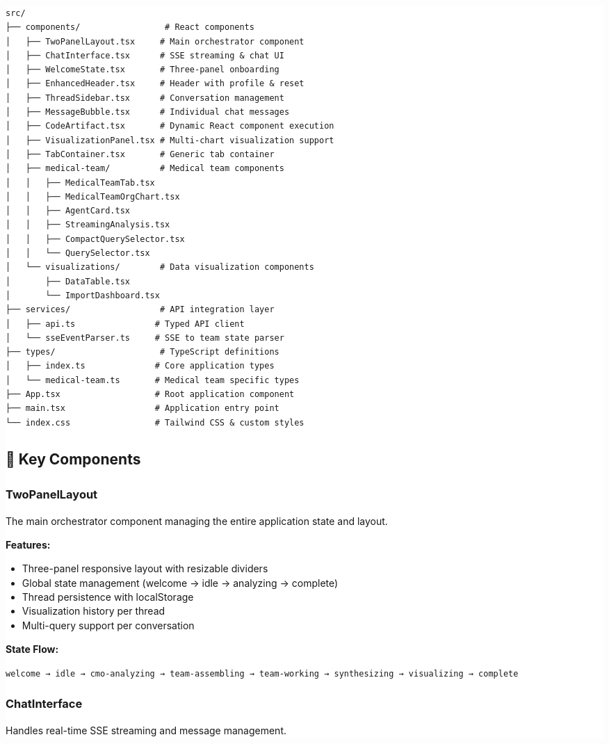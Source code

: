 ```
src/
├── components/                 # React components
│   ├── TwoPanelLayout.tsx     # Main orchestrator component
│   ├── ChatInterface.tsx      # SSE streaming & chat UI
│   ├── WelcomeState.tsx       # Three-panel onboarding
│   ├── EnhancedHeader.tsx     # Header with profile & reset
│   ├── ThreadSidebar.tsx      # Conversation management
│   ├── MessageBubble.tsx      # Individual chat messages
│   ├── CodeArtifact.tsx       # Dynamic React component execution
│   ├── VisualizationPanel.tsx # Multi-chart visualization support
│   ├── TabContainer.tsx       # Generic tab container
│   ├── medical-team/          # Medical team components
│   │   ├── MedicalTeamTab.tsx
│   │   ├── MedicalTeamOrgChart.tsx
│   │   ├── AgentCard.tsx
│   │   ├── StreamingAnalysis.tsx
│   │   ├── CompactQuerySelector.tsx
│   │   └── QuerySelector.tsx
│   └── visualizations/        # Data visualization components
│       ├── DataTable.tsx
│       └── ImportDashboard.tsx
├── services/                  # API integration layer
│   ├── api.ts                # Typed API client
│   └── sseEventParser.ts     # SSE to team state parser
├── types/                     # TypeScript definitions
│   ├── index.ts              # Core application types
│   └── medical-team.ts       # Medical team specific types
├── App.tsx                   # Root application component
├── main.tsx                  # Application entry point
└── index.css                 # Tailwind CSS & custom styles
```

## 🧩 Key Components

### TwoPanelLayout
The main orchestrator component managing the entire application state and layout.

**Features:**
- Three-panel responsive layout with resizable dividers
- Global state management (welcome → idle → analyzing → complete)
- Thread persistence with localStorage
- Visualization history per thread
- Multi-query support per conversation

**State Flow:**
```
welcome → idle → cmo-analyzing → team-assembling → team-working → synthesizing → visualizing → complete
```

### ChatInterface
Handles real-time SSE streaming and message management.
